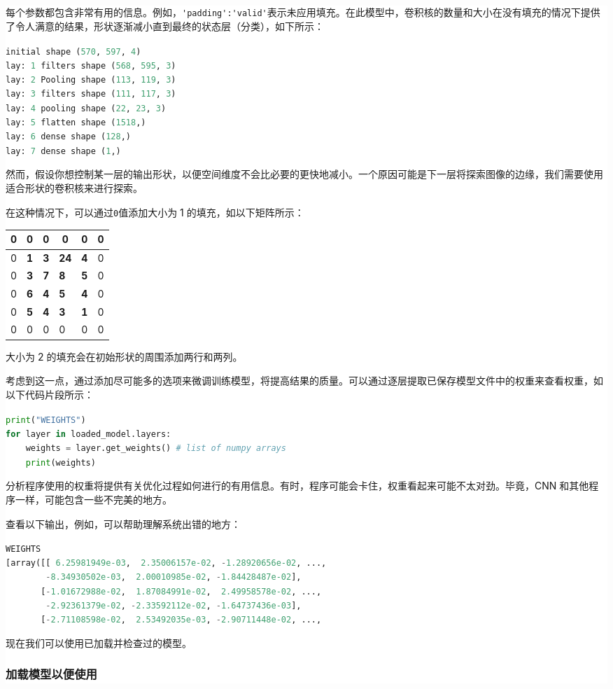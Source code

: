 每个参数都包含非常有用的信息。例如，`'padding':'valid'`表示未应用填充。在此模型中，卷积核的数量和大小在没有填充的情况下提供了令人满意的结果，形状逐渐减小直到最终的状态层（分类），如下所示：

```py
initial shape (570, 597, 4)
lay: 1 filters shape (568, 595, 3)
lay: 2 Pooling shape (113, 119, 3)
lay: 3 filters shape (111, 117, 3)
lay: 4 pooling shape (22, 23, 3)
lay: 5 flatten shape (1518,)
lay: 6 dense shape (128,)
lay: 7 dense shape (1,) 
```

然而，假设你想控制某一层的输出形状，以便空间维度不会比必要的更快地减小。一个原因可能是下一层将探索图像的边缘，我们需要使用适合形状的卷积核来进行探索。

在这种情况下，可以通过`0`值添加大小为 1 的填充，如以下矩阵所示：

| 0 | 0 | 0 | 0 | 0 | 0 |
| --- | --- | --- | --- | --- | --- |
| 0 | **1** | **3** | **24** | **4** | 0 |
| 0 | **3** | **7** | **8** | **5** | 0 |
| 0 | **6** | **4** | **5** | **4** | 0 |
| 0 | **5** | **4** | **3** | **1** | 0 |
| 0 | 0 | 0 | 0 | 0 | 0 |

大小为 2 的填充会在初始形状的周围添加两行和两列。

考虑到这一点，通过添加尽可能多的选项来微调训练模型，将提高结果的质量。可以通过逐层提取已保存模型文件中的权重来查看权重，如以下代码片段所示：

```py
print("WEIGHTS")
for layer in loaded_model.layers:
    weights = layer.get_weights() # list of numpy arrays
    print(weights) 
```

分析程序使用的权重将提供有关优化过程如何进行的有用信息。有时，程序可能会卡住，权重看起来可能不太对劲。毕竟，CNN 和其他程序一样，可能包含一些不完美的地方。

查看以下输出，例如，可以帮助理解系统出错的地方：

```py
WEIGHTS
[array([[ 6.25981949e-03,  2.35006157e-02, -1.28920656e-02, ...,
        -8.34930502e-03,  2.00010985e-02, -1.84428487e-02],
       [-1.01672988e-02,  1.87084991e-02,  2.49958578e-02, ...,
        -2.92361379e-02, -2.33592112e-02, -1.64737436e-03],
       [-2.71108598e-02,  2.53492035e-03, -2.90711448e-02, ..., 
```

现在我们可以使用已加载并检查过的模型。

### 加载模型以便使用
